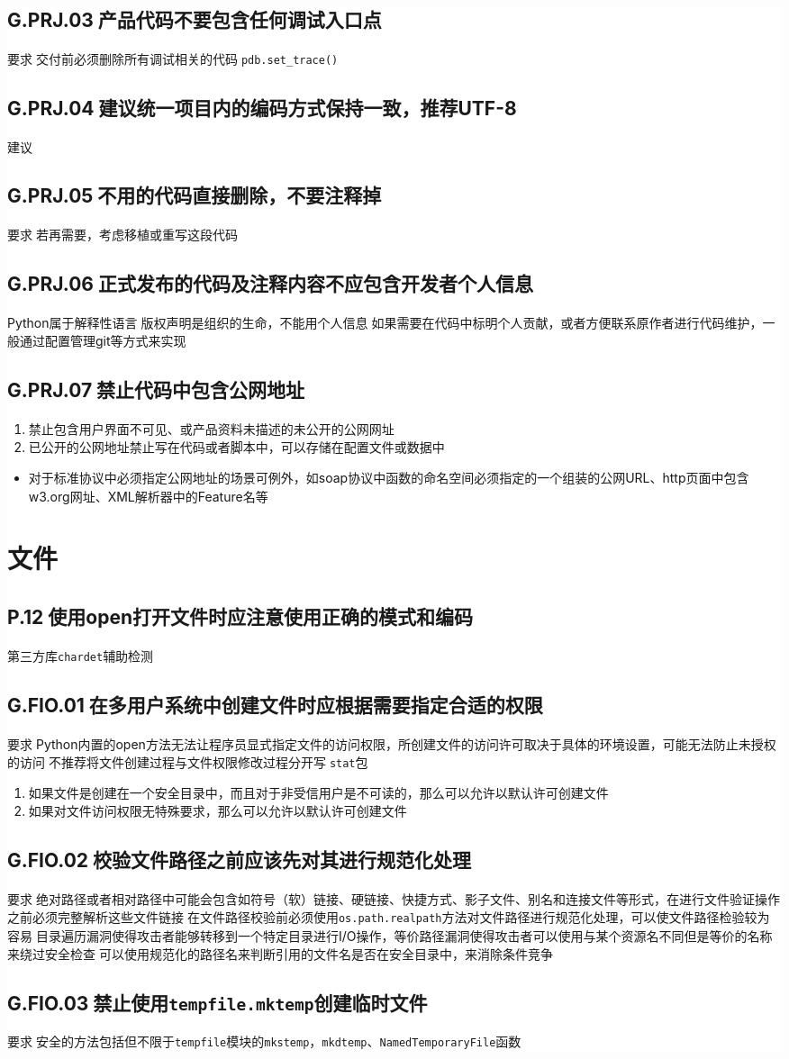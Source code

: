 ## G.PRJ.03 产品代码不要包含任何调试入口点
要求
交付前必须删除所有调试相关的代码
`pdb.set_trace()`

## G.PRJ.04 建议统一项目内的编码方式保持一致，推荐UTF-8
建议

## G.PRJ.05 不用的代码直接删除，不要注释掉
要求
若再需要，考虑移植或重写这段代码

## G.PRJ.06 正式发布的代码及注释内容不应包含开发者个人信息
Python属于解释性语言
版权声明是组织的生命，不能用个人信息
如果需要在代码中标明个人贡献，或者方便联系原作者进行代码维护，一般通过配置管理git等方式来实现

## G.PRJ.07 禁止代码中包含公网地址
1. 禁止包含用户界面不可见、或产品资料未描述的未公开的公网网址
2. 已公开的公网地址禁止写在代码或者脚本中，可以存储在配置文件或数据中
- 对于标准协议中必须指定公网地址的场景可例外，如soap协议中函数的命名空间必须指定的一个组装的公网URL、http页面中包含w3.org网址、XML解析器中的Feature名等

# 文件
## P.12 使用open打开文件时应注意使用正确的模式和编码
第三方库`chardet`辅助检测

## G.FIO.01 在多用户系统中创建文件时应根据需要指定合适的权限
要求
Python内置的open方法无法让程序员显式指定文件的访问权限，所创建文件的访问许可取决于具体的环境设置，可能无法防止未授权的访问
不推荐将文件创建过程与文件权限修改过程分开写
`stat`包
1. 如果文件是创建在一个安全目录中，而且对于非受信用户是不可读的，那么可以允许以默认许可创建文件
2. 如果对文件访问权限无特殊要求，那么可以允许以默认许可创建文件

## G.FIO.02 校验文件路径之前应该先对其进行规范化处理
要求
绝对路径或者相对路径中可能会包含如符号（软）链接、硬链接、快捷方式、影子文件、别名和连接文件等形式，在进行文件验证操作之前必须完整解析这些文件链接
在文件路径校验前必须使用`os.path.realpath`方法对文件路径进行规范化处理，可以使文件路径检验较为容易
目录遍历漏洞使得攻击者能够转移到一个特定目录进行I/O操作，等价路径漏洞使得攻击者可以使用与某个资源名不同但是等价的名称来绕过安全检查
可以使用规范化的路径名来判断引用的文件名是否在安全目录中，来消除条件竞争

## G.FIO.03 禁止使用`tempfile.mktemp`创建临时文件
要求
安全的方法包括但不限于`tempfile`模块的`mkstemp`，`mkdtemp`、`NamedTemporaryFile`函数
